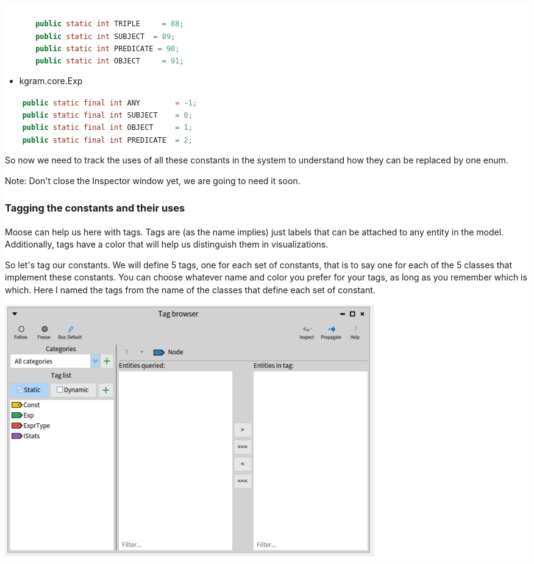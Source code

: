  ```java
 
        public static int TRIPLE 	 = 88;
        public static int SUBJECT  = 89;
        public static int PREDICATE = 90;
        public static int OBJECT 	 = 91;
```
- kgram.core.Exp
```java
    public static final int ANY        = -1;
    public static final int SUBJECT    = 0;
    public static final int OBJECT     = 1;
    public static final int PREDICATE  = 2;
```

So now we need to track the uses of all these constants in the system to understand how they can be replaced by one enum.

Note: Don't close the Inspector window yet, we are going to need it soon.

### Tagging the constants and their uses

Moose can help us here with tags.
Tags are (as the name implies) just labels that can be attached to any entity in the model.
Additionally, tags have a color that will help us distinguish them in visualizations.

So let's tag our constants.
We will define 5 tags, one for each set of constants, that is to say one for each of the 5 classes that implement these constants.
You can choose whatever name and color you prefer for your tags, as long as you remember which is which.
Here I named the tags from the name of the classes that define each set of constant.

!["The tags that represent each set of constant"](/img/posts/2025-03-05-using-tags/tags.png)

